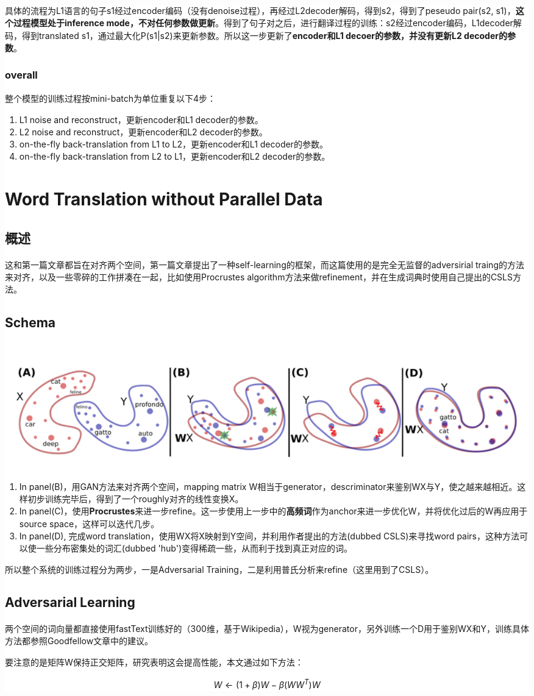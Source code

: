 具体的流程为L1语言的句子s1经过encoder编码（没有denoise过程），再经过L2decoder解码，得到s2，得到了peseudo pair(s2, s1)，**这个过程模型处于inference mode，不对任何参数做更新**。得到了句子对之后，进行翻译过程的训练：s2经过encoder编码，L1decoder解码，得到translated s1，通过最大化P(s1|s2)来更新参数。所以这一步更新了**encoder和L1 decoer的参数，并没有更新L2 decoder的参数**。

### overall

整个模型的训练过程按mini-batch为单位重复以下4步：

1. L1 noise and reconstruct，更新encoder和L1 decoder的参数。
2. L2 noise and reconstruct，更新encoder和L2 decoder的参数。
3. on-the-fly back-translation from L1 to L2，更新encoder和L1 decoder的参数。
4. on-the-fly back-translation from L2 to L1，更新encoder和L2 decoder的参数。


# Word Translation without Parallel Data

## 概述

这和第一篇文章都旨在对齐两个空间，第一篇文章提出了一种self-learning的框架，而这篇使用的是完全无监督的adversirial traing的方法来对齐，以及一些零碎的工作拼凑在一起，比如使用Procrustes algorithm方法来做refinement，并在生成词典时使用自己提出的CSLS方法。

## Schema

![](/img/fb-word-translation.png)

1. In panel(B)，用GAN方法来对齐两个空间，mapping matrix W相当于generator，descriminator来鉴别WX与Y，使之越来越相近。这样初步训练完毕后，得到了一个roughly对齐的线性变换X。
2. In panel(C)，使用**Procrustes**来进一步refine。这一步使用上一步中的**高频词**作为anchor来进一步优化W，并将优化过后的W再应用于source space，这样可以迭代几步。
3. In panel(D), 完成word translation，使用WX将X映射到Y空间，并利用作者提出的方法(dubbed CSLS)来寻找word pairs，这种方法可以使一些分布密集处的词汇(dubbed 'hub')变得稀疏一些，从而利于找到真正对应的词。

所以整个系统的训练过程分为两步，一是Adversarial Training，二是利用普氏分析来refine（这里用到了CSLS）。

## Adversarial Learning

两个空间的词向量都直接使用fastText训练好的（300维，基于Wikipedia），W视为generator，另外训练一个D用于鉴别WX和Y，训练具体方法都参照Goodfellow文章中的建议。

要注意的是矩阵W保持正交矩阵，研究表明这会提高性能，本文通过如下方法：

$$ W\leftarrow (1+\beta )W-\beta (WW^{T})W $$

